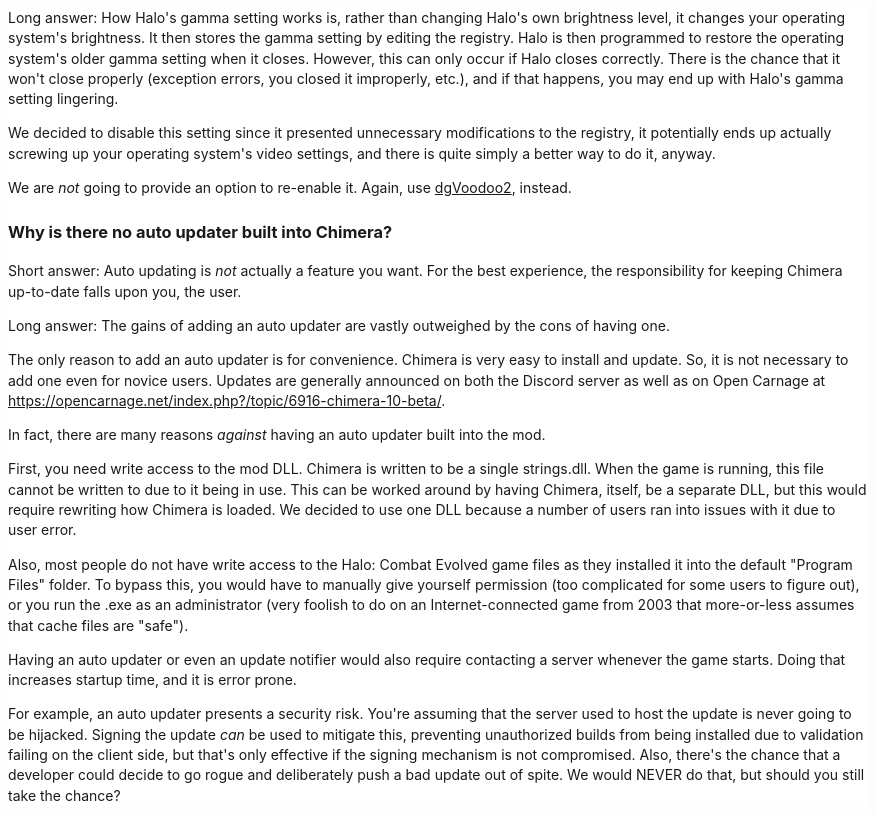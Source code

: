 Long answer: How Halo's gamma setting works is, rather than changing Halo's own
brightness level, it changes your operating system's brightness. It then stores
the gamma setting by editing the registry. Halo is then programmed to restore
the operating system's older gamma setting when it closes. However, this can
only occur if Halo closes correctly. There is the chance that it won't close
properly (exception errors, you closed it improperly, etc.), and if that
happens, you may end up with Halo's gamma setting lingering.

We decided to disable this setting since it presented unnecessary modifications
to the registry, it potentially ends up actually screwing up your operating
system's video settings, and there is quite simply a better way to do it,
anyway.

We are *not* going to provide an option to re-enable it. Again, use [dgVoodoo2],
instead.

[dgVoodoo2]: http://dege.freeweb.hu/dgVoodoo2/dgVoodoo2.html

### Why is there no auto updater built into Chimera?
Short answer: Auto updating is *not* actually a feature you want. For the best
experience, the responsibility for keeping Chimera up-to-date falls upon you,
the user.

Long answer: The gains of adding an auto updater are vastly outweighed by the
cons of having one.

The only reason to add an auto updater is for convenience. Chimera is very easy
to install and update. So, it is not necessary to add one even for novice users.
Updates are generally announced on both the Discord server as well as on Open
Carnage at https://opencarnage.net/index.php?/topic/6916-chimera-10-beta/.

In fact, there are many reasons *against* having an auto updater built into the
mod.

First, you need write access to the mod DLL. Chimera is written to be a single
strings.dll. When the game is running, this file cannot be written to due to it
being in use. This can be worked around by having Chimera, itself, be a separate
DLL, but this would require rewriting how Chimera is loaded. We decided to use
one DLL because a number of users ran into issues with it due to user error.

Also, most people do not have write access to the Halo: Combat Evolved game
files as they installed it into the default "Program Files" folder. To bypass
this, you would have to manually give yourself permission (too complicated for
some users to figure out), or you run the .exe as an administrator (very foolish
to do on an Internet-connected game from 2003 that more-or-less assumes that
cache files are "safe").

Having an auto updater or even an update notifier would also require contacting
a server whenever the game starts. Doing that increases startup time, and it is
error prone.

For example, an auto updater presents a security risk. You're assuming that the
server used to host the update is never going to be hijacked. Signing the update
*can* be used to mitigate this, preventing unauthorized builds from being
installed due to validation failing on the client side, but that's only
effective if the signing mechanism is not compromised. Also, there's the chance
that a developer could decide to go rogue and deliberately push a bad update out
of spite. We would NEVER do that, but should you still take the chance?


[dsoal]: https://github.com/kcat/dsoal
[example configs]: https://github.com/Kavawuvi/chimera/tree/master/controller_config
[Will Chimera run on my system?]: #will-chimera-run-on-my-system
[Can I use Chimera under a license besides GNU GPL version 3?]: #can-i-use-chimera-under-a-license-besides-gnu-gpl-version-3
[Why does Halo's gamma setting not work when Chimera is installed?]: #why-does-halos-gamma-setting-not-work-when-chimera-is-installed
[Why is there no auto updater built into Chimera?]: #why-is-there-no-auto-updater-built-into-chimera
[Why do I get an error when joining Custom Edition servers with modded maps?]: #why-do-i-get-an-error-when-joining-custom-edition-servers-with-modded-maps